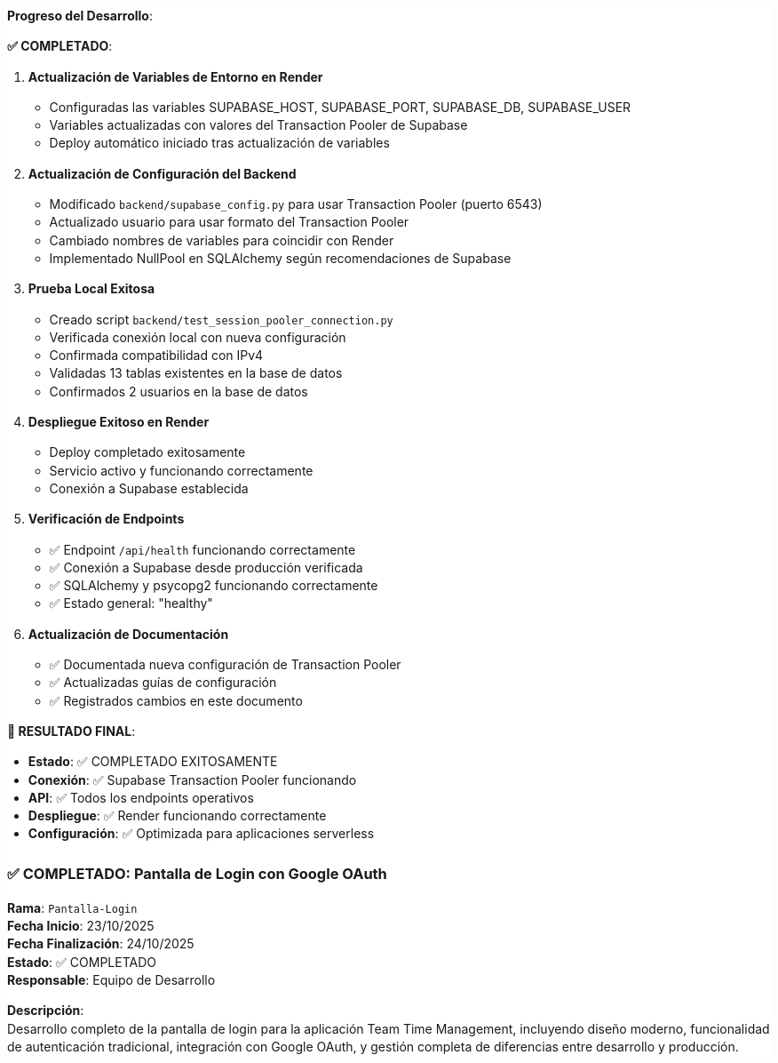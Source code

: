 **Progreso del Desarrollo**:

**✅ COMPLETADO**:
1. **Actualización de Variables de Entorno en Render**
   - Configuradas las variables SUPABASE_HOST, SUPABASE_PORT, SUPABASE_DB, SUPABASE_USER
   - Variables actualizadas con valores del Transaction Pooler de Supabase
   - Deploy automático iniciado tras actualización de variables

2. **Actualización de Configuración del Backend**
   - Modificado `backend/supabase_config.py` para usar Transaction Pooler (puerto 6543)
   - Actualizado usuario para usar formato del Transaction Pooler
   - Cambiado nombres de variables para coincidir con Render
   - Implementado NullPool en SQLAlchemy según recomendaciones de Supabase

3. **Prueba Local Exitosa**
   - Creado script `backend/test_session_pooler_connection.py`
   - Verificada conexión local con nueva configuración
   - Confirmada compatibilidad con IPv4
   - Validadas 13 tablas existentes en la base de datos
   - Confirmados 2 usuarios en la base de datos

4. **Despliegue Exitoso en Render**
   - Deploy completado exitosamente
   - Servicio activo y funcionando correctamente
   - Conexión a Supabase establecida

5. **Verificación de Endpoints**
   - ✅ Endpoint `/api/health` funcionando correctamente
   - ✅ Conexión a Supabase desde producción verificada
   - ✅ SQLAlchemy y psycopg2 funcionando correctamente
   - ✅ Estado general: "healthy"

6. **Actualización de Documentación**
   - ✅ Documentada nueva configuración de Transaction Pooler
   - ✅ Actualizadas guías de configuración
   - ✅ Registrados cambios en este documento

**🎯 RESULTADO FINAL**:
- **Estado**: ✅ COMPLETADO EXITOSAMENTE
- **Conexión**: ✅ Supabase Transaction Pooler funcionando
- **API**: ✅ Todos los endpoints operativos
- **Despliegue**: ✅ Render funcionando correctamente
- **Configuración**: ✅ Optimizada para aplicaciones serverless

### **✅ COMPLETADO: Pantalla de Login con Google OAuth**

**Rama**: `Pantalla-Login`  
**Fecha Inicio**: 23/10/2025  
**Fecha Finalización**: 24/10/2025  
**Estado**: ✅ COMPLETADO  
**Responsable**: Equipo de Desarrollo

**Descripción**:  
Desarrollo completo de la pantalla de login para la aplicación Team Time Management, incluyendo diseño moderno, funcionalidad de autenticación tradicional, integración con Google OAuth, y gestión completa de diferencias entre desarrollo y producción.
